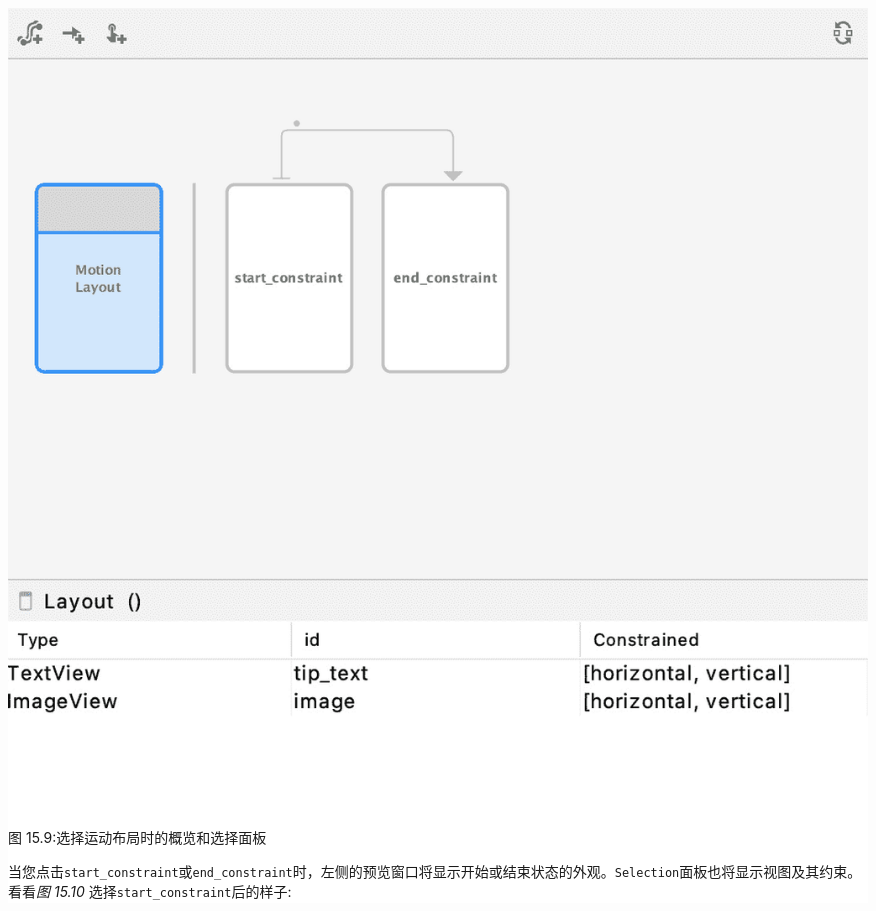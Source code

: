 ![Figure 15.9: The Overview and Selection panel when MotionLayout is selected ](img/B15216_15_09.jpg)

图 15.9:选择运动布局时的概览和选择面板

当您点击`start_constraint`或`end_constraint`时，左侧的预览窗口将显示开始或结束状态的外观。`Selection`面板也将显示视图及其约束。看看*图 15.10* 选择`start_constraint`后的样子:
